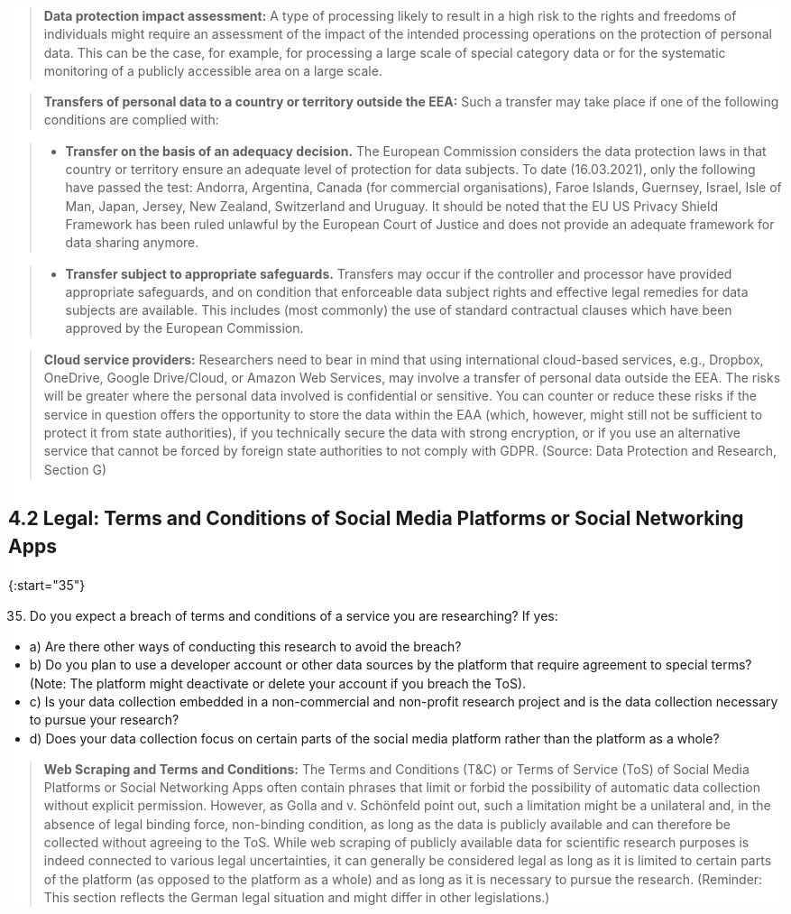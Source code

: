 > **Data protection impact assessment:** A type of processing likely to result in a high risk to the rights and freedoms of individuals might require an assessment of the impact of the intended processing operations on the protection of personal data. This can be the case, for example, for processing a large scale of special category data or for the systematic monitoring of a publicly accessible area on a large scale.

> **Transfers of personal data to a country or territory outside the EEA:** Such a transfer may take place if one of the following conditions are complied with:

> - **Transfer on the basis of an adequacy decision.** The European Commission considers the data protection laws in that country or territory ensure an adequate level of protection for data subjects. To date (16.03.2021), only the following have passed the test: Andorra, Argentina, Canada (for commercial organisations), Faroe Islands, Guernsey, Israel, Isle of Man, Japan, Jersey, New Zealand, Switzerland and Uruguay. It should be noted that the EU US Privacy Shield Framework has been ruled unlawful by the European Court of Justice and does not provide an adequate framework for data sharing anymore. 

> - **Transfer subject to appropriate safeguards.** Transfers may occur if the controller and processor have provided appropriate safeguards, and on condition that enforceable data subject rights and effective legal remedies for data subjects are available. This includes (most commonly) the use of standard contractual clauses which have been approved by the European Commission.

> **Cloud service providers:** Researchers need to bear in mind that using international cloud-based services, e.g., Dropbox, OneDrive, Google Drive/Cloud, or Amazon Web Services, may involve a transfer of personal data outside the EEA. The risks will be greater where the personal data involved is confidential or sensitive. You can counter or reduce these risks if the service in question offers the opportunity to store the data within the EAA (which, however, might still not be sufficient to protect it from state authorities), if you technically secure the data with strong encryption, or if you use an alternative service that cannot be forced by foreign state authorities to not comply with GDPR.
> (Source: Data Protection and Research, Section G)

## 4.2 Legal: Terms and Conditions of Social Media Platforms or Social Networking Apps

{:start="35"}

35. Do you expect a breach of terms and conditions of a service you are researching? If yes:
  - a) Are there other ways of conducting this research to avoid the breach?
  - b) Do you plan to use a developer account or other data sources by the platform that require agreement to special terms? (Note: The platform might deactivate or delete your account if you breach the ToS).  
  - c) Is your data collection embedded in a non-commercial and non-profit research project and is the data collection necessary to pursue your research?
  - d) Does your data collection focus on certain parts of the social media platform rather than the platform as a whole?

> **Web Scraping and Terms and Conditions:** The Terms and Conditions (T&C) or Terms of Service (ToS) of Social Media Platforms or Social Networking Apps often contain phrases that limit or forbid the possibility of automatic data collection without explicit permission. However, as Golla and v. Schönfeld point out, such a limitation might be a unilateral and, in the absence of legal binding force, non-binding condition, as long as the data is publicly available and can therefore be collected without agreeing to the ToS. While web scraping of publicly available data for scientific research purposes is indeed connected to various legal uncertainties, it can generally be considered legal as long as it is limited to certain parts of the platform (as opposed to the platform as a whole) and as long as it is necessary to pursue the research. (Reminder: This section reflects the German legal situation and might differ in other legislations.)
